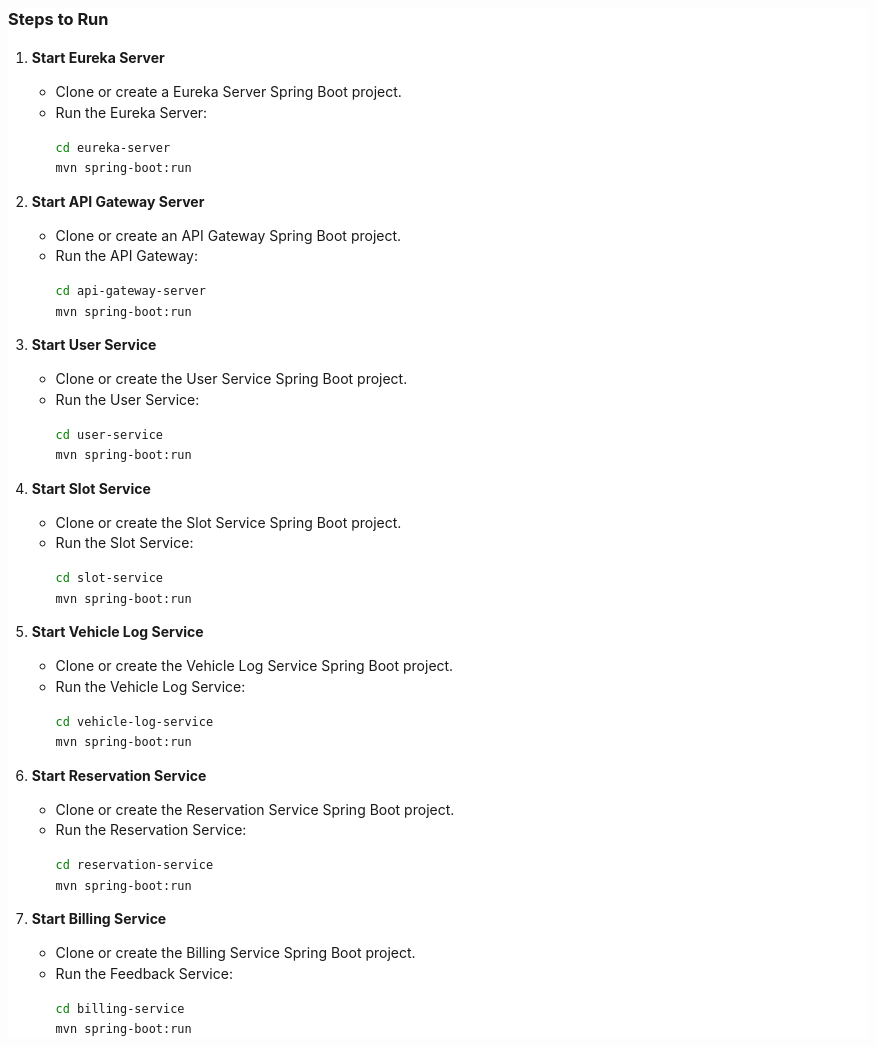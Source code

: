 ### Steps to Run
1. **Start Eureka Server**  
     - Clone or create a Eureka Server Spring Boot project.  
     - Run the Eureka Server:  
         ```bash
         cd eureka-server
         mvn spring-boot:run
         ```

2. **Start API Gateway Server**  
     - Clone or create an API Gateway Spring Boot project.  
     - Run the API Gateway:  
         ```bash
         cd api-gateway-server
         mvn spring-boot:run
         ```

3. **Start User Service**  
     - Clone or create the User Service Spring Boot project.  
     - Run the User Service:  
         ```bash
         cd user-service
         mvn spring-boot:run
         ```

5. **Start Slot Service**  
     - Clone or create the Slot Service Spring Boot project.  
     - Run the Slot Service:  
         ```bash
         cd slot-service
         mvn spring-boot:run
         ```

6. **Start Vehicle Log Service**  
     - Clone or create the Vehicle Log Service Spring Boot project.  
     - Run the Vehicle Log Service:  
         ```bash
         cd vehicle-log-service
         mvn spring-boot:run
         ```

7. **Start Reservation Service**  
     - Clone or create the Reservation Service Spring Boot project.  
     - Run the Reservation Service:  
         ```bash
         cd reservation-service
         mvn spring-boot:run
         ```

8. **Start Billing Service**  
     - Clone or create the Billing Service Spring Boot project.  
     - Run the Feedback Service:  
         ```bash
         cd billing-service
         mvn spring-boot:run
         ```
